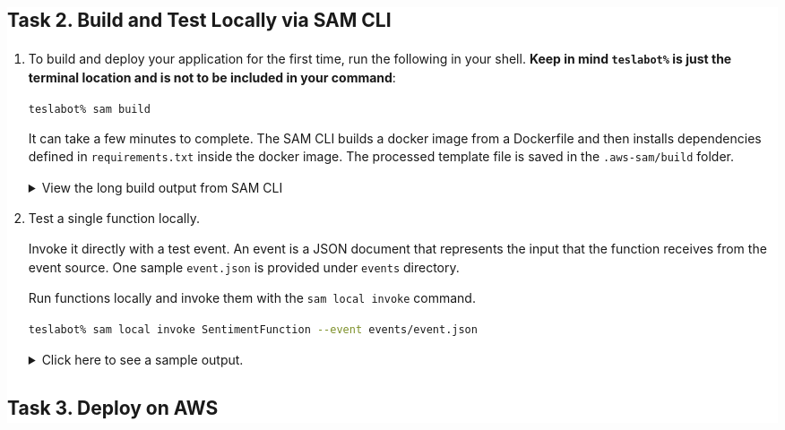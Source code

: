 

## Task 2. Build and Test Locally via SAM CLI

1. To build and deploy your application for the first time, run the following in your shell. **Keep in mind `teslabot%` is just the terminal location and is not to be included in your command**:

   ```bash
   teslabot% sam build
   ```

   It can take a few minutes to complete. The SAM CLI builds a docker image from a Dockerfile and then installs dependencies defined in `requirements.txt` inside the docker image. The processed template file is saved in the `.aws-sam/build` folder. 

   <details><summary>View the long build output from SAM CLI </summary></details>

2. Test a single function locally. 

   Invoke it directly with a test event. An event is a JSON document that represents the input that the function receives from the event source. One sample `event.json` is provided under `events` directory.

   Run functions locally and invoke them with the `sam local invoke` command.

   ```bash
   teslabot% sam local invoke SentimentFunction --event events/event.json
   ```

   <details>
   <summary> Click here to see a sample output.</summary>

   ```
   Invoking Container created from sentimentfunction:python3.9-v1
   Image was not found.
   Removing rapid images for repo sentimentfunction
   Building image..................
   Skip pulling image and use local one: sentimentfunction:rapid-1.53.0-x86_64.

   START RequestId: 9614d618-6cae-47ad-931b-574bd8a45272 Version: $LATEST
   Some weights of DistilBertForSequenceClassification were not initialized from the model checkpoint at model and are newly initialized: ['pre_classifier.weight', 'classifier.weight', 'classifier.bias', 'pre_classifier.bias']
   You should probably TRAIN this model on a down-stream task to be able to use it for predictions and inference.
   END RequestId: 9614d618-6cae-47ad-931b-574bd8a45272
   REPORT RequestId: 9614d618-6cae-47ad-931b-574bd8a45272	Init Duration: 1.95 ms	Duration: 38117.95 ms	Billed Duration: 38118 ms	Memory Size: 1024 MB	Max Memory Used: 1024 MB	
   {"statusCode": 200, "headers": {"content-length": "60", "content-type": "application/json"}, "multiValueHeaders": {}, "body": "{\"result\":[{\"label\":\"NEGATIVE\",\"score\":0.5004699230194092}]}", "isBase64Encoded": false}
   ```

   This offers us an idea of the latency of our request, and how much memory it is using.

## Task 3. Deploy on AWS
